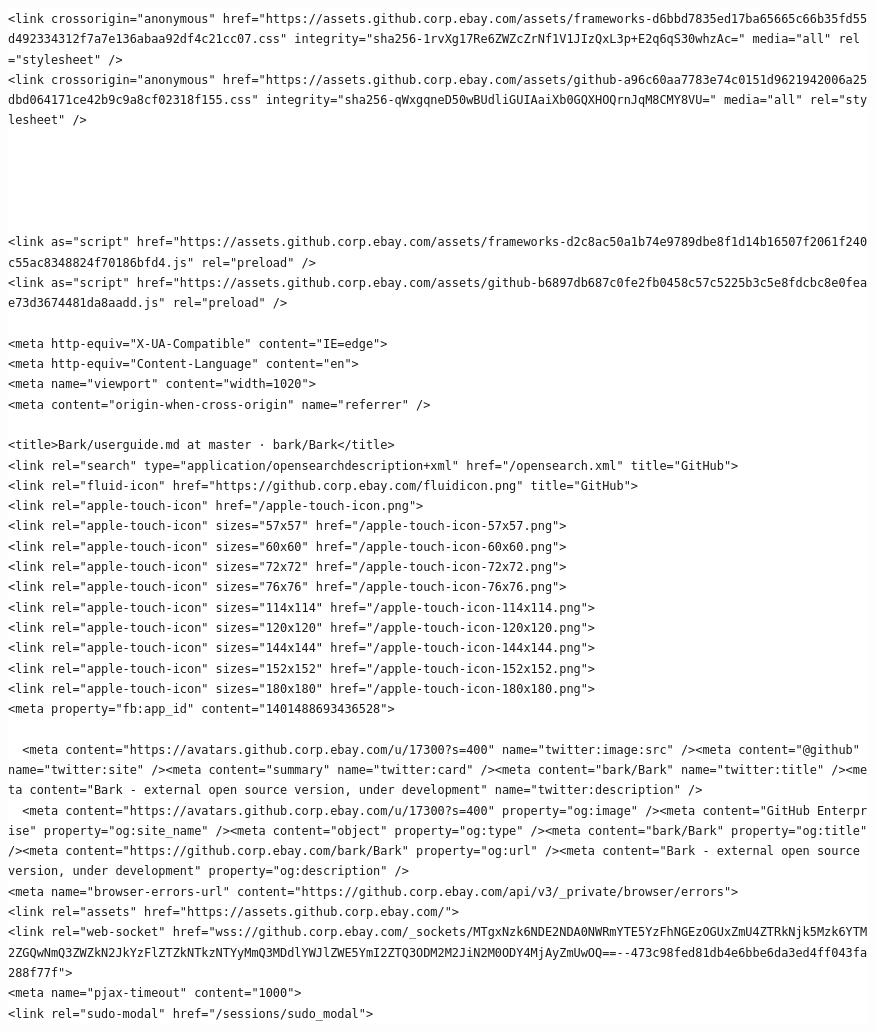 



<!DOCTYPE html>
<html lang="en" class=" is-copy-enabled is-u2f-enabled">
  <head prefix="og: http://ogp.me/ns# fb: http://ogp.me/ns/fb# object: http://ogp.me/ns/object# article: http://ogp.me/ns/article# profile: http://ogp.me/ns/profile#">
    <meta charset='utf-8'>

    <link crossorigin="anonymous" href="https://assets.github.corp.ebay.com/assets/frameworks-d6bbd7835ed17ba65665c66b35fd55d492334312f7a7e136abaa92df4c21cc07.css" integrity="sha256-1rvXg17Re6ZWZcZrNf1V1JIzQxL3p+E2q6qS30whzAc=" media="all" rel="stylesheet" />
    <link crossorigin="anonymous" href="https://assets.github.corp.ebay.com/assets/github-a96c60aa7783e74c0151d9621942006a25dbd064171ce42b9c9a8cf02318f155.css" integrity="sha256-qWxgqneD50wBUdliGUIAaiXb0GQXHOQrnJqM8CMY8VU=" media="all" rel="stylesheet" />
    
    
    
    

    <link as="script" href="https://assets.github.corp.ebay.com/assets/frameworks-d2c8ac50a1b74e9789dbe8f1d14b16507f2061f240c55ac8348824f70186bfd4.js" rel="preload" />
    <link as="script" href="https://assets.github.corp.ebay.com/assets/github-b6897db687c0fe2fb0458c57c5225b3c5e8fdcbc8e0feae73d3674481da8aadd.js" rel="preload" />

    <meta http-equiv="X-UA-Compatible" content="IE=edge">
    <meta http-equiv="Content-Language" content="en">
    <meta name="viewport" content="width=1020">
    <meta content="origin-when-cross-origin" name="referrer" />
    
    <title>Bark/userguide.md at master · bark/Bark</title>
    <link rel="search" type="application/opensearchdescription+xml" href="/opensearch.xml" title="GitHub">
    <link rel="fluid-icon" href="https://github.corp.ebay.com/fluidicon.png" title="GitHub">
    <link rel="apple-touch-icon" href="/apple-touch-icon.png">
    <link rel="apple-touch-icon" sizes="57x57" href="/apple-touch-icon-57x57.png">
    <link rel="apple-touch-icon" sizes="60x60" href="/apple-touch-icon-60x60.png">
    <link rel="apple-touch-icon" sizes="72x72" href="/apple-touch-icon-72x72.png">
    <link rel="apple-touch-icon" sizes="76x76" href="/apple-touch-icon-76x76.png">
    <link rel="apple-touch-icon" sizes="114x114" href="/apple-touch-icon-114x114.png">
    <link rel="apple-touch-icon" sizes="120x120" href="/apple-touch-icon-120x120.png">
    <link rel="apple-touch-icon" sizes="144x144" href="/apple-touch-icon-144x144.png">
    <link rel="apple-touch-icon" sizes="152x152" href="/apple-touch-icon-152x152.png">
    <link rel="apple-touch-icon" sizes="180x180" href="/apple-touch-icon-180x180.png">
    <meta property="fb:app_id" content="1401488693436528">

      <meta content="https://avatars.github.corp.ebay.com/u/17300?s=400" name="twitter:image:src" /><meta content="@github" name="twitter:site" /><meta content="summary" name="twitter:card" /><meta content="bark/Bark" name="twitter:title" /><meta content="Bark - external open source version, under development" name="twitter:description" />
      <meta content="https://avatars.github.corp.ebay.com/u/17300?s=400" property="og:image" /><meta content="GitHub Enterprise" property="og:site_name" /><meta content="object" property="og:type" /><meta content="bark/Bark" property="og:title" /><meta content="https://github.corp.ebay.com/bark/Bark" property="og:url" /><meta content="Bark - external open source version, under development" property="og:description" />
    <meta name="browser-errors-url" content="https://github.corp.ebay.com/api/v3/_private/browser/errors">
    <link rel="assets" href="https://assets.github.corp.ebay.com/">
    <link rel="web-socket" href="wss://github.corp.ebay.com/_sockets/MTgxNzk6NDE2NDA0NWRmYTE5YzFhNGEzOGUxZmU4ZTRkNjk5Mzk6YTM2ZGQwNmQ3ZWZkN2JkYzFlZTZkNTkzNTYyMmQ3MDdlYWJlZWE5YmI2ZTQ3ODM2M2JiN2M0ODY4MjAyZmUwOQ==--473c98fed81db4e6bbe6da3ed4ff043fa288f77f">
    <meta name="pjax-timeout" content="1000">
    <link rel="sudo-modal" href="/sessions/sudo_modal">
